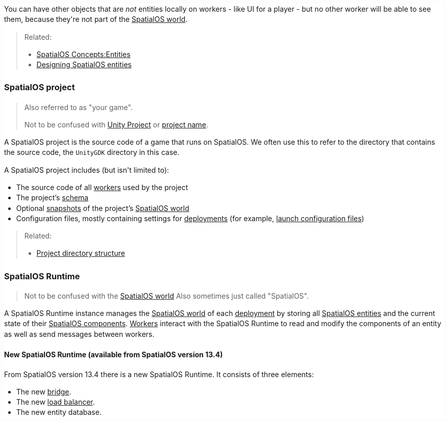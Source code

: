 You can have other objects that are *not* entities locally on workers - like UI for a player - but no other worker will be able to see them, because they're not part of the [SpatialOS world](#spatialos-world).

> Related:
>
> * [SpatialOS Concepts:Entities](https://docs.improbable.io/reference/latest/shared/concepts/world-entities-components#entities)
> * [Designing SpatialOS entities](https://docs.improbable.io/reference/latest/shared/design/design-entities)


### SpatialOS project

> Also referred to as "your game".
>
> Not to be confused with [Unity Project](#unity-project) or [project name](#project-name).

A SpatialOS project is the source code of a game that runs on SpatialOS. We often use this to refer to the directory that contains the source code, the `UnityGDK` directory in this case.

A SpatialOS project includes (but isn't limited to):

* The source code of all [workers](#worker) used by the project
* The project’s [schema](#schema)
* Optional [snapshots](#snapshot) of the project’s [SpatialOS world](https://docs.improbable.io/reference/latest/shared/glossary#spatialos-world)
* Configuration files, mostly containing settings for [deployments](#deploying) (for example, [launch configuration files](https://docs.improbable.io/reference/latest/shared/worker-configuration/launch-configuration))

> Related:
>
> * [Project directory structure](https://docs.improbable.io/reference/latest/shared/reference/project-structure)

### SpatialOS Runtime

> Not to be confused with the [SpatialOS world](#spatialos-world)
> Also sometimes just called "SpatialOS".

A SpatialOS Runtime instance manages the [SpatialOS world](#spatialos-world) of each [deployment](#deploying) by storing all [SpatialOS entities](#spatialos-entity) and the current state of their [SpatialOS components](#spatialos-component). [Workers](#worker) interact with the SpatialOS Runtime to read and modify the components of an entity as well as send messages between workers.

#### New SpatialOS Runtime (available from SpatialOS version 13.4)

From SpatialOS version 13.4 there is a new SpatialOS Runtime.
It consists of three elements:

* The new [bridge](https://docs.improbable.io/reference/latest/shared/worker-configuration/bridge-config#bridge-configuration).
* The new [load balancer](https://docs.improbable.io/reference/latest/shared/glossary#load-balancing).
* The new entity database.
